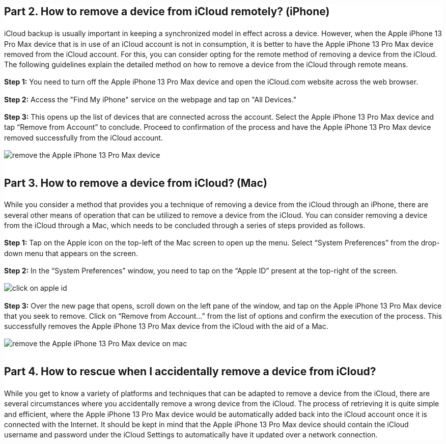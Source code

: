 ## Part 2. How to remove a device from iCloud remotely? (iPhone)

iCloud backup is usually important in keeping a synchronized model in effect across a device. However, when the Apple iPhone 13 Pro Max device that is in use of an iCloud account is not in consumption, it is better to have the Apple iPhone 13 Pro Max device removed from the iCloud account. For this, you can consider opting for the remote method of removing a device from the iCloud. The following guidelines explain the detailed method on how to remove a device from the iCloud through remote means.

**Step 1:** You need to turn off the Apple iPhone 13 Pro Max device and open the iCloud.com website across the web browser.

**Step 2:** Access the "Find My iPhone" service on the webpage and tap on "All Devices."

**Step 3:** This opens up the list of devices that are connected across the account. Select the Apple iPhone 13 Pro Max device and tap “Remove from Account” to conclude. Proceed to confirmation of the process and have the Apple iPhone 13 Pro Max device removed successfully from the iCloud account.

![remove the Apple iPhone 13 Pro Max device](https://images.wondershare.com/drfone/article/2020/11/remove-the-device.jpg)

## Part 3. How to remove a device from iCloud? (Mac)

While you consider a method that provides you a technique of removing a device from the iCloud through an iPhone, there are several other means of operation that can be utilized to remove a device from the iCloud. You can consider removing a device from the iCloud through a Mac, which needs to be concluded through a series of steps provided as follows.

**Step 1:** Tap on the Apple icon on the top-left of the Mac screen to open up the menu. Select “System Preferences” from the drop-down menu that appears on the screen.

**Step 2:** In the “System Preferences” window, you need to tap on the “Apple ID” present at the top-right of the screen.

![click on apple id](https://images.wondershare.com/drfone/article/2020/11/click-on-apple-id.jpg)

**Step 3:** Over the new page that opens, scroll down on the left pane of the window, and tap on the Apple iPhone 13 Pro Max device that you seek to remove. Click on “Remove from Account…” from the list of options and confirm the execution of the process. This successfully removes the Apple iPhone 13 Pro Max device from the iCloud with the aid of a Mac.

![remove the Apple iPhone 13 Pro Max device on mac](https://images.wondershare.com/drfone/article/2020/11/remove-the-device-on-mac.jpg)

## Part 4. How to rescue when I accidentally remove a device from iCloud?

While you get to know a variety of platforms and techniques that can be adapted to remove a device from the iCloud, there are several circumstances where you accidentally remove a wrong device from the iCloud. The process of retrieving it is quite simple and efficient, where the Apple iPhone 13 Pro Max device would be automatically added back into the iCloud account once it is connected with the Internet. It should be kept in mind that the Apple iPhone 13 Pro Max device should contain the iCloud username and password under the iCloud Settings to automatically have it updated over a network connection.
